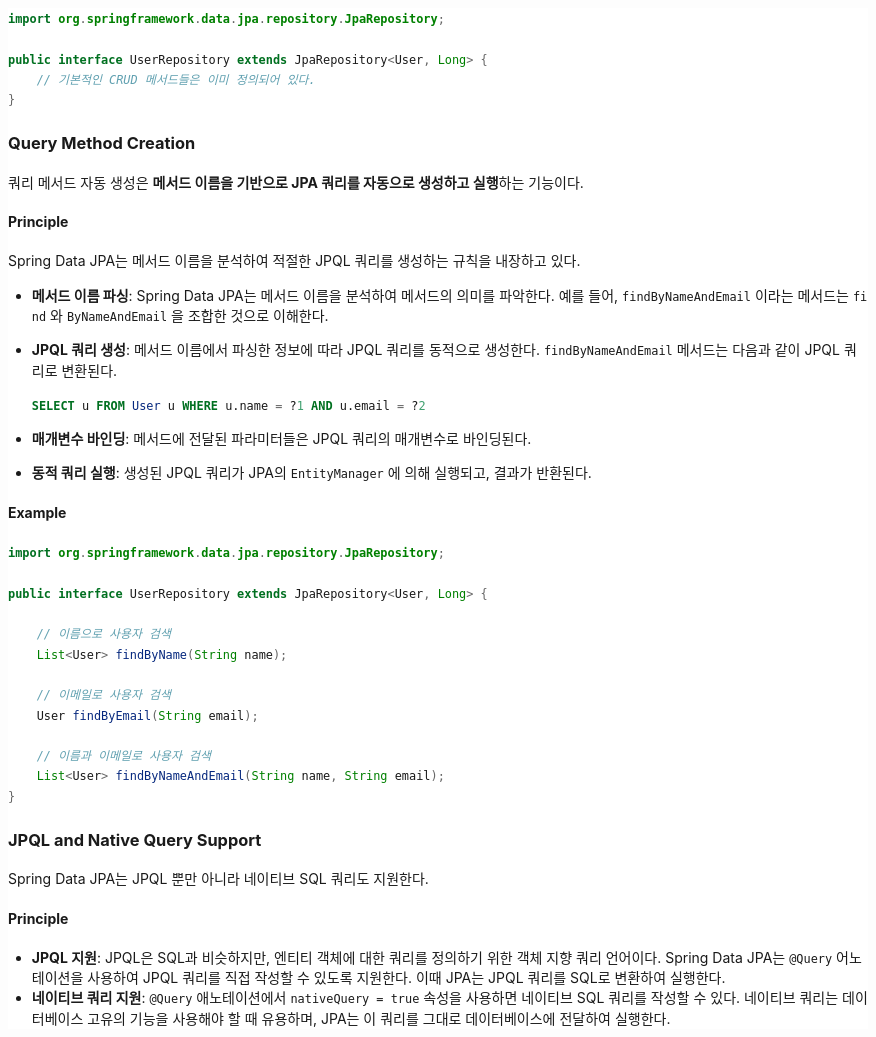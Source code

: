 ```java
import org.springframework.data.jpa.repository.JpaRepository;

public interface UserRepository extends JpaRepository<User, Long> {
    // 기본적인 CRUD 메서드들은 이미 정의되어 있다.
}
```

### Query Method Creation

쿼리 메서드 자동 생성은 **메서드 이름을 기반으로 JPA 쿼리를 자동으로 생성하고 실행**하는 기능이다.

#### Principle

Spring Data JPA는 메서드 이름을 분석하여 적절한 JPQL 쿼리를 생성하는 규칙을 내장하고 있다.

- **메서드 이름 파싱**: Spring Data JPA는 메서드 이름을 분석하여 메서드의 의미를 파악한다. 예를 들어, `findByNameAndEmail` 이라는 메서드는 `find` 와 `ByNameAndEmail` 을 조합한 것으로 이해한다.
- **JPQL 쿼리 생성**: 메서드 이름에서 파싱한 정보에 따라 JPQL 쿼리를 동적으로 생성한다. `findByNameAndEmail` 메서드는 다음과 같이 JPQL 쿼리로 변환된다.
    
    ```sql
    SELECT u FROM User u WHERE u.name = ?1 AND u.email = ?2
    ```
    
- **매개변수 바인딩**: 메서드에 전달된 파라미터들은 JPQL 쿼리의 매개변수로 바인딩된다.
- **동적 쿼리 실행**: 생성된 JPQL 쿼리가 JPA의 `EntityManager` 에 의해 실행되고, 결과가 반환된다.

#### Example

```java
import org.springframework.data.jpa.repository.JpaRepository;

public interface UserRepository extends JpaRepository<User, Long> {
    
    // 이름으로 사용자 검색
    List<User> findByName(String name);

    // 이메일로 사용자 검색
    User findByEmail(String email);

    // 이름과 이메일로 사용자 검색
    List<User> findByNameAndEmail(String name, String email);
}
```

### JPQL and Native Query Support

Spring Data JPA는 JPQL 뿐만 아니라 네이티브 SQL 쿼리도 지원한다.

#### Principle

- **JPQL 지원**: JPQL은 SQL과 비슷하지만, 엔티티 객체에 대한 쿼리를 정의하기 위한 객체 지향 쿼리 언어이다. Spring Data JPA는 `@Query` 어노테이션을 사용하여 JPQL 쿼리를 직접 작성할 수 있도록 지원한다. 이때 JPA는 JPQL 쿼리를 SQL로 변환하여 실행한다.
- **네이티브 쿼리 지원**: `@Query` 애노테이션에서 `nativeQuery = true` 속성을 사용하면 네이티브 SQL 쿼리를 작성할 수 있다. 네이티브 쿼리는 데이터베이스 고유의 기능을 사용해야 할 때 유용하며, JPA는 이 쿼리를 그대로 데이터베이스에 전달하여 실행한다.
